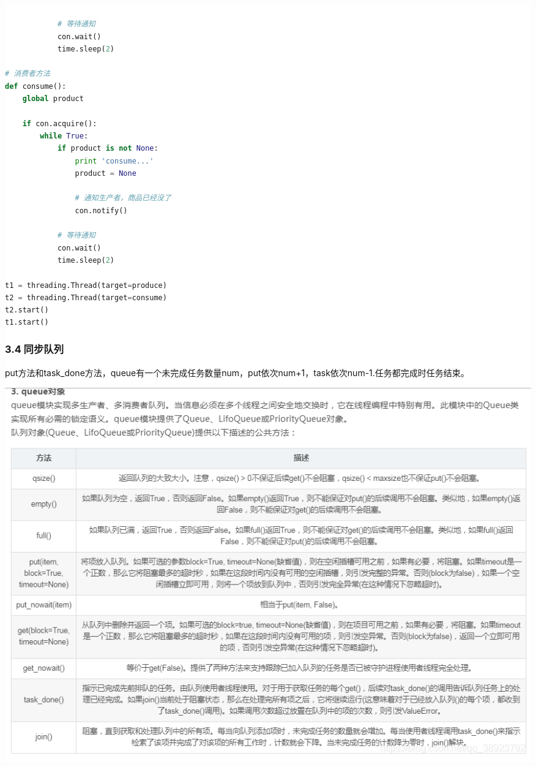 ```python
            
            # 等待通知
            con.wait()
            time.sleep(2)
 
# 消费者方法
def consume():
    global product
    
    if con.acquire():
        while True:
            if product is not None:
                print 'consume...'
                product = None
                
                # 通知生产者，商品已经没了
                con.notify()
            
            # 等待通知
            con.wait()
            time.sleep(2)
 
t1 = threading.Thread(target=produce)
t2 = threading.Thread(target=consume)
t2.start()
t1.start()
```

### 3.4 同步队列

put方法和task_done方法，queue有一个未完成任务数量num，put依次num+1，task依次num-1.任务都完成时任务结束。

 ![img](图片/2019071709360292.png) 
